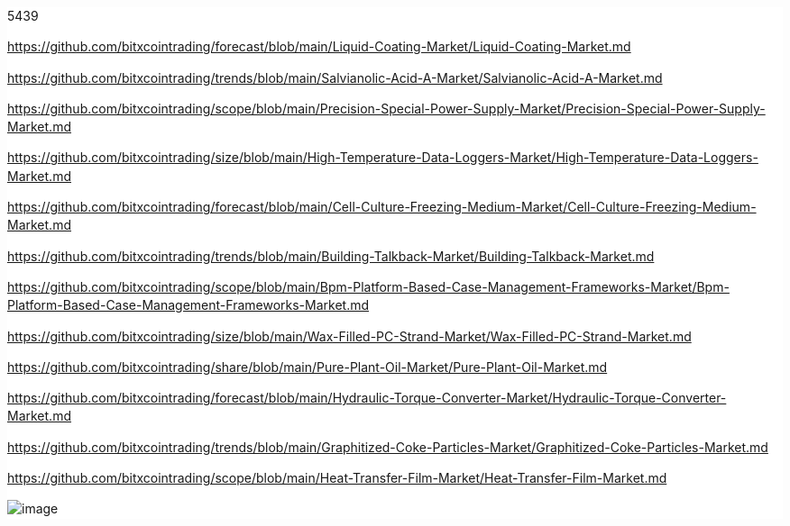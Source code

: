 5439</p><p><a href="https://github.com/bitxcointrading/forecast/blob/main/Liquid-Coating-Market/Liquid-Coating-Market.md">https://github.com/bitxcointrading/forecast/blob/main/Liquid-Coating-Market/Liquid-Coating-Market.md</a></p><p><a href="https://github.com/bitxcointrading/trends/blob/main/Salvianolic-Acid-A-Market/Salvianolic-Acid-A-Market.md">https://github.com/bitxcointrading/trends/blob/main/Salvianolic-Acid-A-Market/Salvianolic-Acid-A-Market.md</a></p><p><a href="https://github.com/bitxcointrading/scope/blob/main/Precision-Special-Power-Supply-Market/Precision-Special-Power-Supply-Market.md">https://github.com/bitxcointrading/scope/blob/main/Precision-Special-Power-Supply-Market/Precision-Special-Power-Supply-Market.md</a></p><p><a href="https://github.com/bitxcointrading/size/blob/main/High-Temperature-Data-Loggers-Market/High-Temperature-Data-Loggers-Market.md">https://github.com/bitxcointrading/size/blob/main/High-Temperature-Data-Loggers-Market/High-Temperature-Data-Loggers-Market.md</a></p><p><a href="https://github.com/bitxcointrading/forecast/blob/main/Cell-Culture-Freezing-Medium-Market/Cell-Culture-Freezing-Medium-Market.md">https://github.com/bitxcointrading/forecast/blob/main/Cell-Culture-Freezing-Medium-Market/Cell-Culture-Freezing-Medium-Market.md</a></p><p><a href="https://github.com/bitxcointrading/trends/blob/main/Building-Talkback-Market/Building-Talkback-Market.md">https://github.com/bitxcointrading/trends/blob/main/Building-Talkback-Market/Building-Talkback-Market.md</a></p><p><a href="https://github.com/bitxcointrading/scope/blob/main/Bpm-Platform-Based-Case-Management-Frameworks-Market/Bpm-Platform-Based-Case-Management-Frameworks-Market.md">https://github.com/bitxcointrading/scope/blob/main/Bpm-Platform-Based-Case-Management-Frameworks-Market/Bpm-Platform-Based-Case-Management-Frameworks-Market.md</a></p><p><a href="https://github.com/bitxcointrading/size/blob/main/Wax-Filled-PC-Strand-Market/Wax-Filled-PC-Strand-Market.md">https://github.com/bitxcointrading/size/blob/main/Wax-Filled-PC-Strand-Market/Wax-Filled-PC-Strand-Market.md</a></p><p><a href="https://github.com/bitxcointrading/share/blob/main/Pure-Plant-Oil-Market/Pure-Plant-Oil-Market.md">https://github.com/bitxcointrading/share/blob/main/Pure-Plant-Oil-Market/Pure-Plant-Oil-Market.md</a></p><p><a href="https://github.com/bitxcointrading/forecast/blob/main/Hydraulic-Torque-Converter-Market/Hydraulic-Torque-Converter-Market.md">https://github.com/bitxcointrading/forecast/blob/main/Hydraulic-Torque-Converter-Market/Hydraulic-Torque-Converter-Market.md</a></p><p><a href="https://github.com/bitxcointrading/trends/blob/main/Graphitized-Coke-Particles-Market/Graphitized-Coke-Particles-Market.md">https://github.com/bitxcointrading/trends/blob/main/Graphitized-Coke-Particles-Market/Graphitized-Coke-Particles-Market.md</a></p><p><a href="https://github.com/bitxcointrading/scope/blob/main/Heat-Transfer-Film-Market/Heat-Transfer-Film-Market.md">https://github.com/bitxcointrading/scope/blob/main/Heat-Transfer-Film-Market/Heat-Transfer-Film-Market.md</a></p>
![image](https://github.com/user-attachments/assets/be7d5f8a-61e0-460a-acd3-f687a5d82aae)
